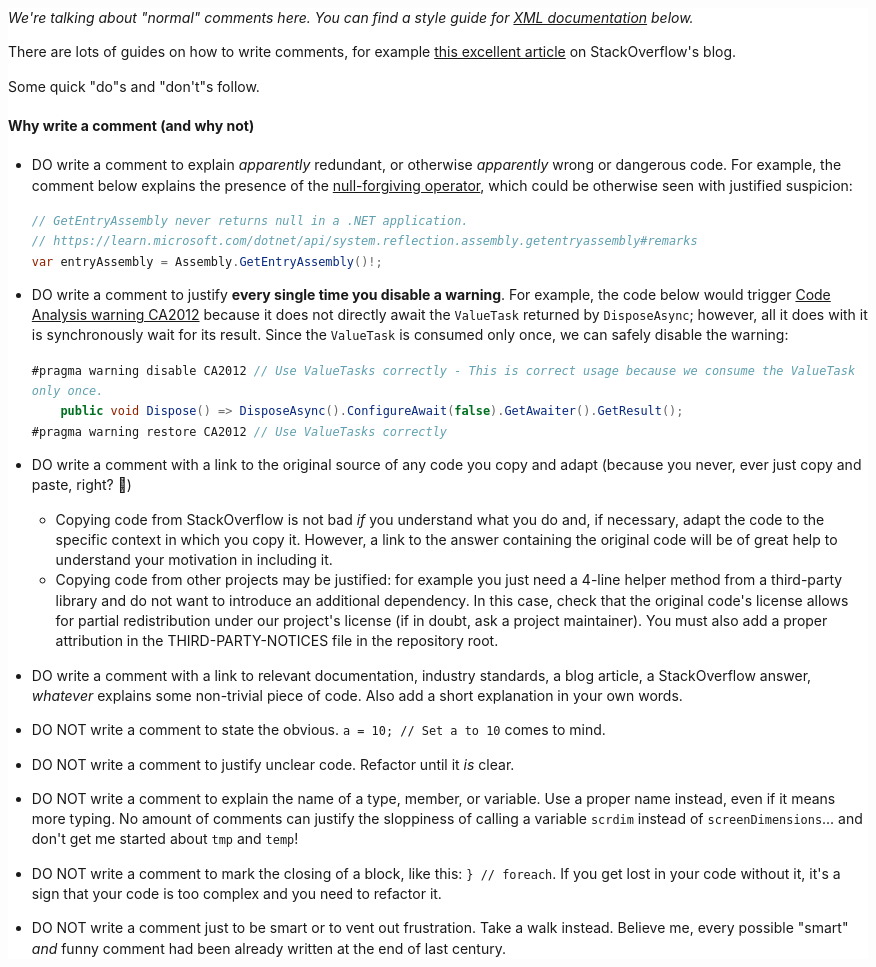_We're talking about "normal" comments here. You can find a style guide for [XML documentation](#xml-documentation-style-guide) below._

There are lots of guides on how to write comments, for example [this excellent article](https://stackoverflow.blog/2021/12/23/best-practices-for-writing-code-comments) on StackOverflow's blog.

Some quick "do"s and "don't"s follow.

#### Why write a comment (and why not)

- DO write a comment to explain _apparently_ redundant, or otherwise _apparently_ wrong or dangerous code. For example, the comment below explains the presence of the [null-forgiving operator](https://learn.microsoft.com/dotnet/csharp/language-reference/operators/null-forgiving), which could be otherwise seen with justified suspicion:

  ```csharp
  // GetEntryAssembly never returns null in a .NET application.
  // https://learn.microsoft.com/dotnet/api/system.reflection.assembly.getentryassembly#remarks
  var entryAssembly = Assembly.GetEntryAssembly()!;
  ```

- DO write a comment to justify **every single time you disable a warning**. For example, the code below would trigger [Code Analysis warning CA2012](https://learn.microsoft.com/en-us/dotnet/fundamentals/code-analysis/quality-rules/ca2012) because it does not directly await the `ValueTask` returned by `DisposeAsync`; however, all it does with it is synchronously wait for its result. Since the `ValueTask` is consumed only once, we can safely disable the warning:

  ```csharp
  #pragma warning disable CA2012 // Use ValueTasks correctly - This is correct usage because we consume the ValueTask only once.
      public void Dispose() => DisposeAsync().ConfigureAwait(false).GetAwaiter().GetResult();
  #pragma warning restore CA2012 // Use ValueTasks correctly
  ```

- DO write a comment with a link to the original source of any code you copy and adapt (because you never, ever just copy and paste, right? :angel:)
  - Copying code from StackOverflow is not bad _if_ you understand what you do and, if necessary, adapt the code to the specific context in which you copy it. However, a link to the answer containing the original code will be of great help to understand your motivation in including it.
  - Copying code from other projects may be justified: for example you just need a 4-line helper method from a third-party library and do not want to introduce an additional dependency. In this case, check that the original code's license allows for partial redistribution under our project's license (if in doubt, ask a project maintainer). You must also add a proper attribution in the THIRD-PARTY-NOTICES file in the repository root.
- DO write a comment with a link to relevant documentation, industry standards, a blog article, a StackOverflow answer, _whatever_ explains some non-trivial piece of code. Also add a short explanation in your own words.
- DO NOT write a comment to state the obvious. `a = 10; // Set a to 10` comes to mind.
- DO NOT write a comment to justify unclear code. Refactor until it _is_ clear.
- DO NOT write a comment to explain the name of a type, member, or variable. Use a proper name instead, even if it means more typing. No amount of comments can justify the sloppiness of calling a variable `scrdim` instead of `screenDimensions`... and don't get me started about `tmp` and `temp`!
- DO NOT write a comment to mark the closing of a block, like this: `} // foreach`. If you get lost in your code without it, it's a sign that your code is too complex and you need to refactor it.
- DO NOT write a comment just to be smart or to vent out frustration. Take a walk instead. Believe me, every possible "smart" _and_ funny comment had been already written at the end of last century.
